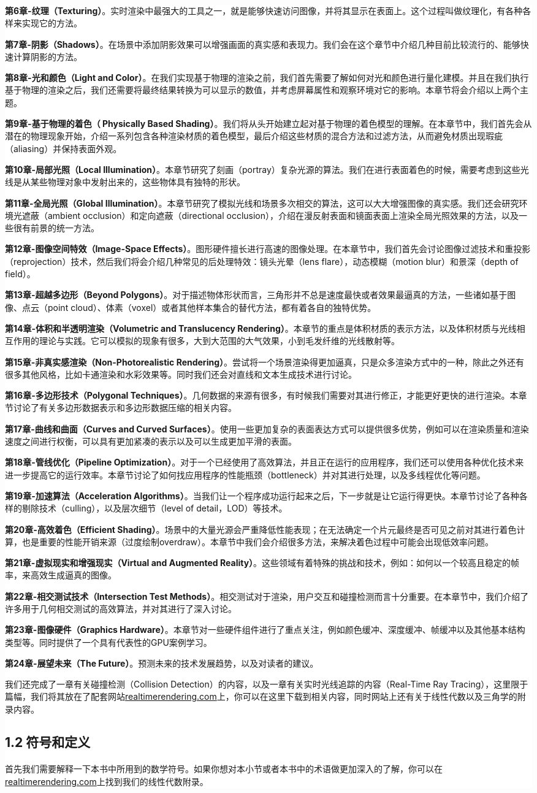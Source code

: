**第6章-纹理（Texturing）**。实时渲染中最强大的工具之一，就是能够快速访问图像，并将其显示在表面上。这个过程叫做纹理化，有各种各样来实现它的方法。

**第7章-阴影（Shadows）**。在场景中添加阴影效果可以增强画面的真实感和表现力。我们会在这个章节中介绍几种目前比较流行的、能够快速计算阴影的方法。

**第8章-光和颜色（Light and Color）**。在我们实现基于物理的渲染之前，我们首先需要了解如何对光和颜色进行量化建模。并且在我们执行基于物理的渲染之后，我们还需要将最终结果转换为可以显示的数值，并考虑屏幕属性和观察环境对它的影响。本章节将会介绍以上两个主题。

**第9章-基于物理的着色（ Physically Based Shading）**。我们将从头开始建立起对基于物理的着色模型的理解。在本章节中，我们首先会从潜在的物理现象开始，介绍一系列包含各种渲染材质的着色模型，最后介绍这些材质的混合方法和过滤方法，从而避免材质出现瑕疵（aliasing）并保持表面外观。

**第10章-局部光照（Local Illumination）**。本章节研究了刻画（portray）复杂光源的算法。我们在进行表面着色的时候，需要考虑到这些光线是从某些物理对象中发射出来的，这些物体具有独特的形状。

**第11章-全局光照（Global Illumination）**。本章节研究了模拟光线和场景多次相交的算法，这可以大大增强图像的真实感。我们还会研究环境光遮蔽（ambient occlusion）和定向遮蔽（directional occlusion），介绍在漫反射表面和镜面表面上渲染全局光照效果的方法，以及一些很有前景的统一方法。

**第12章-图像空间特效（Image-Space Effects）**。图形硬件擅长进行高速的图像处理。在本章节中，我们首先会讨论图像过滤技术和重投影（reprojection）技术，然后我们将会介绍几种常见的后处理特效：镜头光晕（lens flare），动态模糊（motion blur）和景深（depth of field）。

**第13章-超越多边形（Beyond Polygons）**。对于描述物体形状而言，三角形并不总是速度最快或者效果最逼真的方法，一些诸如基于图像、点云（point cloud）、体素（voxel）或者其他样本集合的替代方法，都有着各自的独特优势。

**第14章-体积和半透明渲染（Volumetric and Translucency Rendering）**。本章节的重点是体积材质的表示方法，以及体积材质与光线相互作用的理论与实践。它可以模拟的现象有很多，大到大范围的大气效果，小到毛发纤维的光线散射等。

**第15章-非真实感渲染（Non-Photorealistic Rendering）**。尝试将一个场景渲染得更加逼真，只是众多渲染方式中的一种，除此之外还有很多其他风格，比如卡通渲染和水彩效果等。同时我们还会对直线和文本生成技术进行讨论。

**第16章-多边形技术（Polygonal Techniques）**。几何数据的来源有很多，有时候我们需要对其进行修正，才能更好更快的进行渲染。本章节讨论了有关多边形数据表示和多边形数据压缩的相关内容。

**第17章-曲线和曲面（Curves and Curved Surfaces）**。使用一些更加复杂的表面表达方式可以提供很多优势，例如可以在渲染质量和渲染速度之间进行权衡，可以具有更加紧凑的表示以及可以生成更加平滑的表面。

**第18章-管线优化（Pipeline Optimization）**。对于一个已经使用了高效算法，并且正在运行的应用程序，我们还可以使用各种优化技术来进一步提高它的运行效率。本章节讨论了如何找应用程序的性能瓶颈（bottleneck）并对其进行处理，以及多线程优化等问题。

**第19章-加速算法（Acceleration Algorithms）**。当我们让一个程序成功运行起来之后，下一步就是让它运行得更快。本章节讨论了各种各样的剔除技术（culling），以及层次细节（level of detail，LOD）等技术。

**第20章-高效着色（Efficient Shading）**。场景中的大量光源会严重降低性能表现；在无法确定一个片元最终是否可见之前对其进行着色计算，也是重要的性能开销来源（过度绘制overdraw）。本章节中我们会介绍很多方法，来解决着色过程中可能会出现低效率问题。

**第21章-虚拟现实和增强现实（Virtual and Augmented Reality）**。这些领域有着特殊的挑战和技术，例如：如何以一个较高且稳定的帧率，来高效生成逼真的图像。

**第22章-相交测试技术（Intersection Test Methods）**。相交测试对于渲染，用户交互和碰撞检测而言十分重要。在本章节中，我们介绍了许多用于几何相交测试的高效算法，并对其进行了深入讨论。

**第23章-图像硬件（Graphics Hardware）**。本章节对一些硬件组件进行了重点关注，例如颜色缓冲、深度缓冲、帧缓冲以及其他基本结构类型等。同时提供了一个具有代表性的GPU案例学习。

**第24章-展望未来（The Future）**。预测未来的技术发展趋势，以及对读者的建议。

我们还完成了一章有关碰撞检测（Collision Detection）的内容，以及一章有关实时光线追踪的内容（Real-Time Ray Tracing），这里限于篇幅，我们将其放在了配套网站[realtimerendering.com](http://realtimerendering.com "realtimerendering.com")上，你可以在这里下载到相关内容，同时网站上还有关于线性代数以及三角学的附录内容。

## 1.2 符号和定义

首先我们需要解释一下本书中所用到的数学符号。如果你想对本小节或者本书中的术语做更加深入的了解，你可以在[realtimerendering.com](http://realtimerendering.com "realtimerendering.com")上找到我们的线性代数附录。
